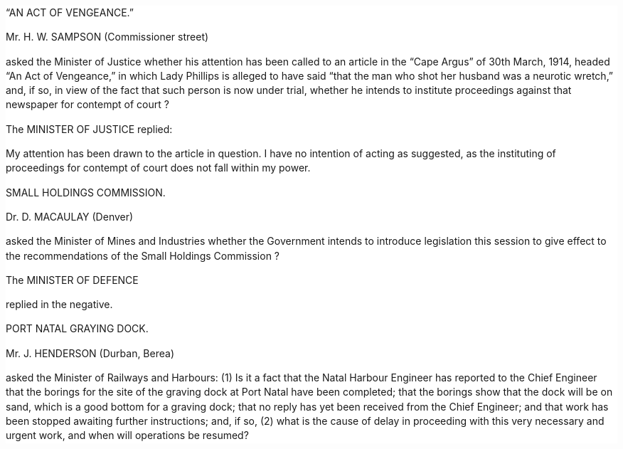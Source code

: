 </speech>

</debateSection>

<debateSection name="#an_act_of_vengeance">

<heading>&#x201C;AN ACT OF VENGEANCE.&#x201D;</heading>

<speech by="#sampson">

<from>Mr. <person refersTo="hansard_za">H. W. SAMPSON</person> (Commissioner street)</from>

<p>asked the Minister of Justice whether his attention has been called to an article in the &#x201C;Cape Argus&#x201D; of 30th March, 1914, headed &#x201C;An Act of Vengeance,&#x201D; in which Lady Phillips is alleged to have said &#x201C;that <span class="col_1827-1828" refersTo="page_0920"/>the man who shot her husband was a neurotic wretch,&#x201D; and, if so, in view of the fact that such person is now under trial, whether he intends to institute proceedings against that newspaper for contempt of court &#x003F;</p>

</speech>

<speech by="#minister_of_justice">

<from>The <person refersTo="hansard_za">MINISTER OF JUSTICE</person> replied:</from>

<p>My attention has been drawn to the article in question. I have no intention of acting as suggested, as the instituting of proceedings for contempt of court does not fall within my power.</p>

</speech>

</debateSection>

<debateSection name="#small_holdings_commission">

<heading>SMALL HOLDINGS COMMISSION.</heading>

<speech by="#macaulay">

<from>Dr. <person refersTo="hansard_za">D. MACAULAY</person> (Denver)</from>

<p>asked the Minister of Mines and Industries whether the Government intends to introduce legislation this session to give effect to the recommendations of the Small Holdings Commission &#x003F;</p>

</speech>

<speech by="#minister_of_defence">

<from>The <person refersTo="hansard_za">MINISTER OF DEFENCE</person></from>

<p>replied in the negative.</p>

</speech>

</debateSection>

<debateSection name="#port_natal_graying_dock">

<heading>PORT NATAL GRAYING DOCK.</heading>

<speech by="#henderson">

<from>Mr. <person refersTo="hansard_za">J. HENDERSON</person> (Durban, Berea)</from>

<p>asked the Minister of Railways and Harbours: (1) Is it a fact that the Natal Harbour Engineer has reported to the Chief Engineer that the borings for the site of the graving dock at Port Natal have been completed; that the borings show that the dock will be on sand, which is a good bottom for a graving dock; that no reply has yet been received from the Chief Engineer; and that work has been stopped awaiting further instructions; and, if so, (2) what is the cause of delay in proceeding with this very necessary and urgent work, and when will operations be resumed&#x003F;</p>
